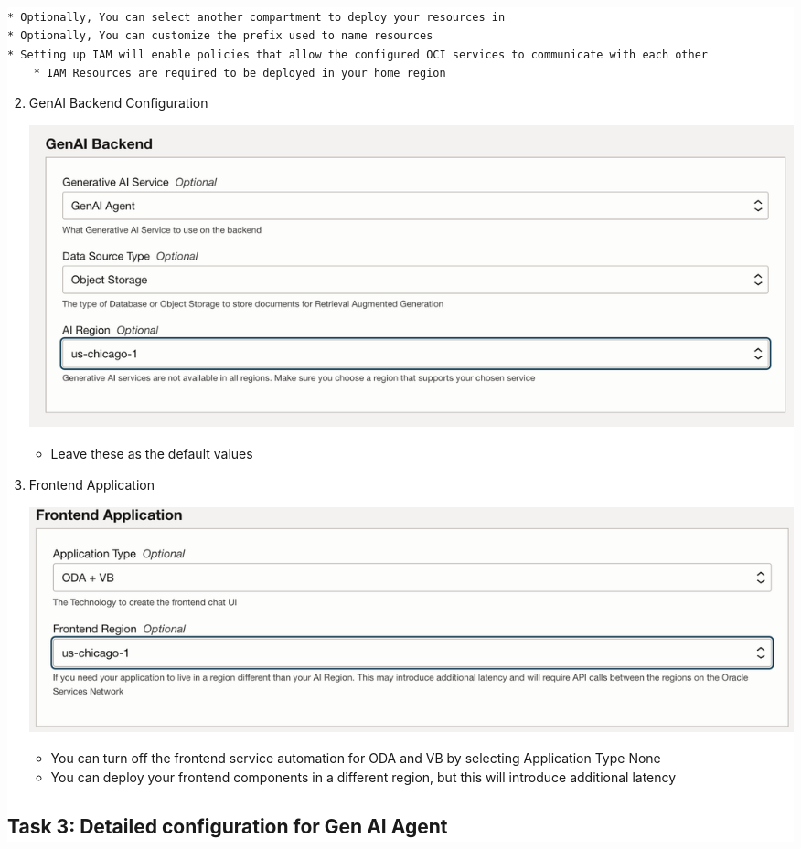     * Optionally, You can select another compartment to deploy your resources in
    * Optionally, You can customize the prefix used to name resources
    * Setting up IAM will enable policies that allow the configured OCI services to communicate with each other
        * IAM Resources are required to be deployed in your home region

2. GenAI Backend Configuration

    ![variables genai backend configuration](images/variables_genai_backend.png)

    * Leave these as the default values

3. Frontend Application

    ![variables frontend application configuration](images/variables_frontend_application.png)

    * You can turn off the frontend service automation for ODA and VB by selecting Application Type None
    * You can deploy your frontend components in a different region, but this will introduce additional latency


## Task 3: Detailed configuration for Gen AI Agent
